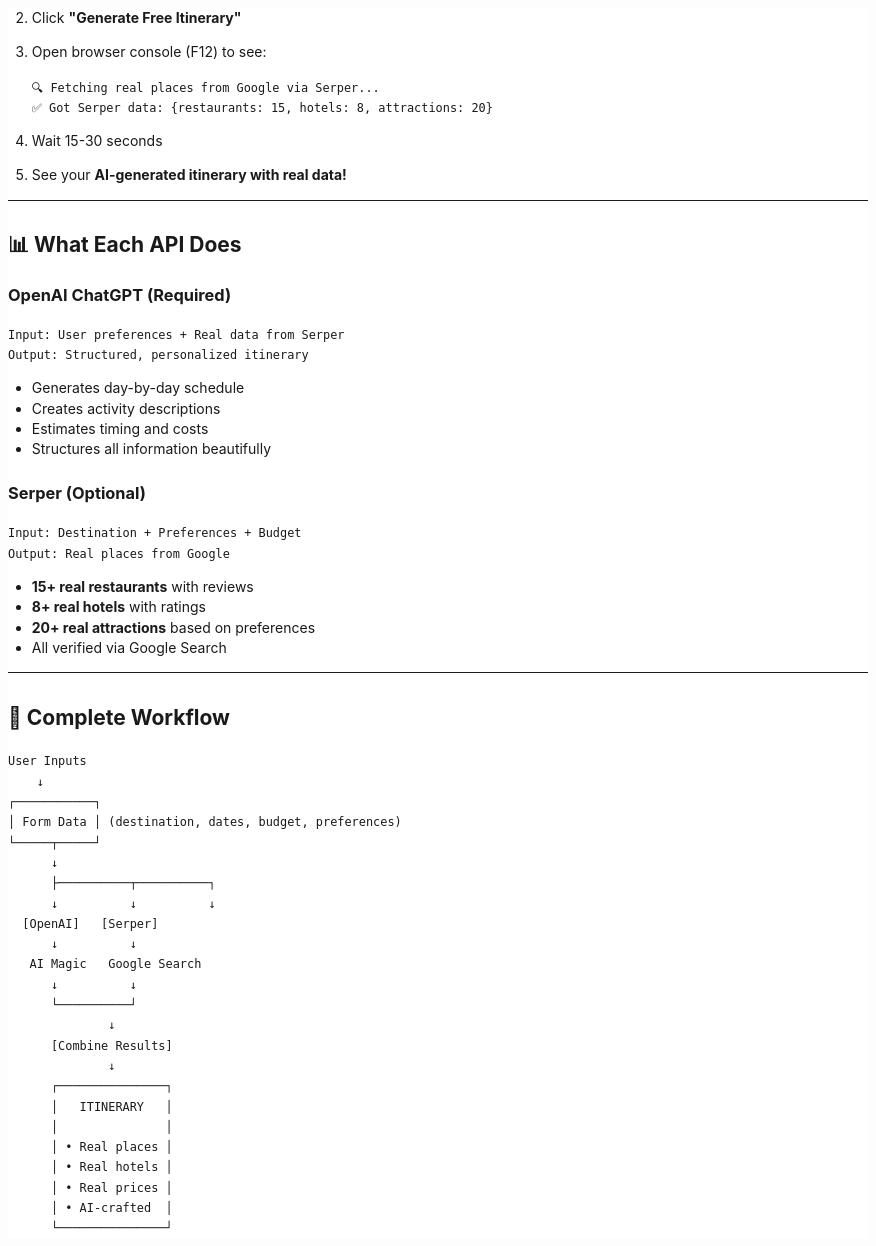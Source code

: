 2. Click **"Generate Free Itinerary"**

3. Open browser console (F12) to see:
   ```
   🔍 Fetching real places from Google via Serper...
   ✅ Got Serper data: {restaurants: 15, hotels: 8, attractions: 20}
   ```

4. Wait 15-30 seconds

5. See your **AI-generated itinerary with real data!**

---

## 📊 What Each API Does

### OpenAI ChatGPT (Required)
```
Input: User preferences + Real data from Serper
Output: Structured, personalized itinerary
```
- Generates day-by-day schedule
- Creates activity descriptions
- Estimates timing and costs
- Structures all information beautifully

### Serper (Optional)
```
Input: Destination + Preferences + Budget
Output: Real places from Google
```
- **15+ real restaurants** with reviews
- **8+ real hotels** with ratings
- **20+ real attractions** based on preferences
- All verified via Google Search

---

## 🎯 Complete Workflow

```
User Inputs
    ↓
┌───────────┐
│ Form Data │ (destination, dates, budget, preferences)
└─────┬─────┘
      ↓
      ├──────────┬──────────┐
      ↓          ↓          ↓
  [OpenAI]   [Serper]
      ↓          ↓
   AI Magic   Google Search
      ↓          ↓
      └──────────┘
              ↓
      [Combine Results]
              ↓
      ┌───────────────┐
      │   ITINERARY   │
      │               │
      │ • Real places │
      │ • Real hotels │
      │ • Real prices │
      │ • AI-crafted  │
      └───────────────┘
```